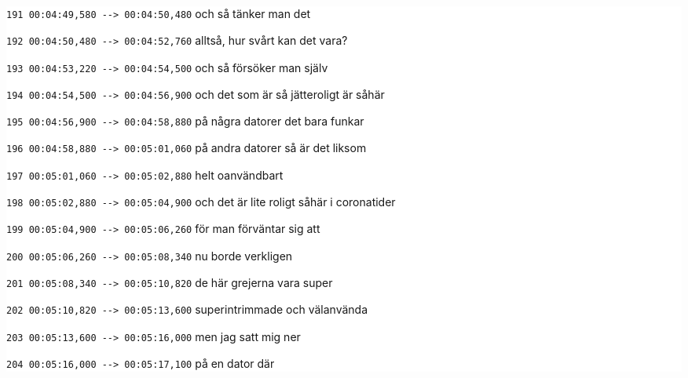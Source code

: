 

`191 00:04:49,580 --> 00:04:50,480`
och så tänker man det



`192 00:04:50,480 --> 00:04:52,760`
alltså, hur svårt kan det vara?



`193 00:04:53,220 --> 00:04:54,500`
och så försöker man själv



`194 00:04:54,500 --> 00:04:56,900`
och det som är så jätteroligt är såhär



`195 00:04:56,900 --> 00:04:58,880`
på några datorer det bara funkar



`196 00:04:58,880 --> 00:05:01,060`
på andra datorer så är det liksom



`197 00:05:01,060 --> 00:05:02,880`
helt oanvändbart



`198 00:05:02,880 --> 00:05:04,900`
och det är lite roligt såhär i coronatider



`199 00:05:04,900 --> 00:05:06,260`
för man förväntar sig att



`200 00:05:06,260 --> 00:05:08,340`
nu borde verkligen



`201 00:05:08,340 --> 00:05:10,820`
de här grejerna vara super



`202 00:05:10,820 --> 00:05:13,600`
superintrimmade och välanvända



`203 00:05:13,600 --> 00:05:16,000`
men jag satt mig ner



`204 00:05:16,000 --> 00:05:17,100`
på en dator där
